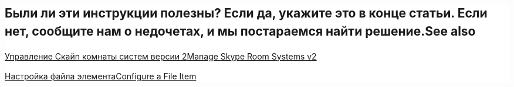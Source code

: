 ## <a name="see-also"></a><span data-ttu-id="3e64d-254">Были ли эти инструкции полезны? Если да, укажите это в конце статьи. Если нет, сообщите нам о недочетах, и мы постараемся найти решение.</span><span class="sxs-lookup"><span data-stu-id="3e64d-254">See also</span></span>
<span data-ttu-id="3e64d-255"><a name="Themes"> </a></span><span class="sxs-lookup"><span data-stu-id="3e64d-255"></span></span>

[<span data-ttu-id="3e64d-256">Управление Скайп комнаты систем версии 2</span><span class="sxs-lookup"><span data-stu-id="3e64d-256">Manage Skype Room Systems v2</span></span>](skype-room-systems-v2.md)

[<span data-ttu-id="3e64d-257">Настройка файла элемента</span><span class="sxs-lookup"><span data-stu-id="3e64d-257">Configure a File Item</span></span>](https://technet.microsoft.com/library/cc772536%28v=ws.11%29.aspx)